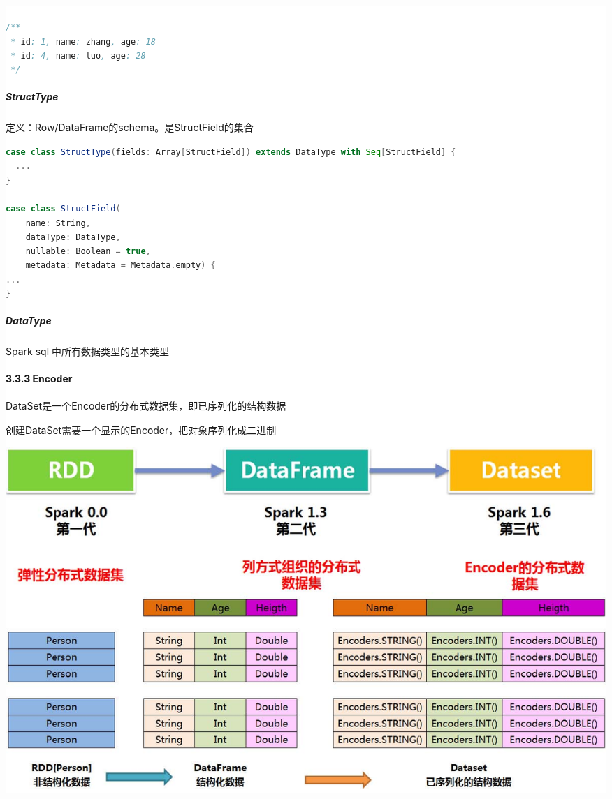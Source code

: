 ```scala

/**
 * id: 1, name: zhang, age: 18
 * id: 4, name: luo, age: 28 
 */
```



##### StructType

定义：Row/DataFrame的schema。是StructField的集合

```scala
case class StructType(fields: Array[StructField]) extends DataType with Seq[StructField] {
  ...
}

case class StructField(
    name: String,
    dataType: DataType,
    nullable: Boolean = true,
    metadata: Metadata = Metadata.empty) {
...
}
```

##### DataType

Spark sql 中所有数据类型的基本类型



#### 3.3.3 Encoder

DataSet是一个Encoder的分布式数据集，即已序列化的结构数据

创建DataSet需要一个显示的Encoder，把对象序列化成二进制

![](./picture/DataSet演进.jpg)
